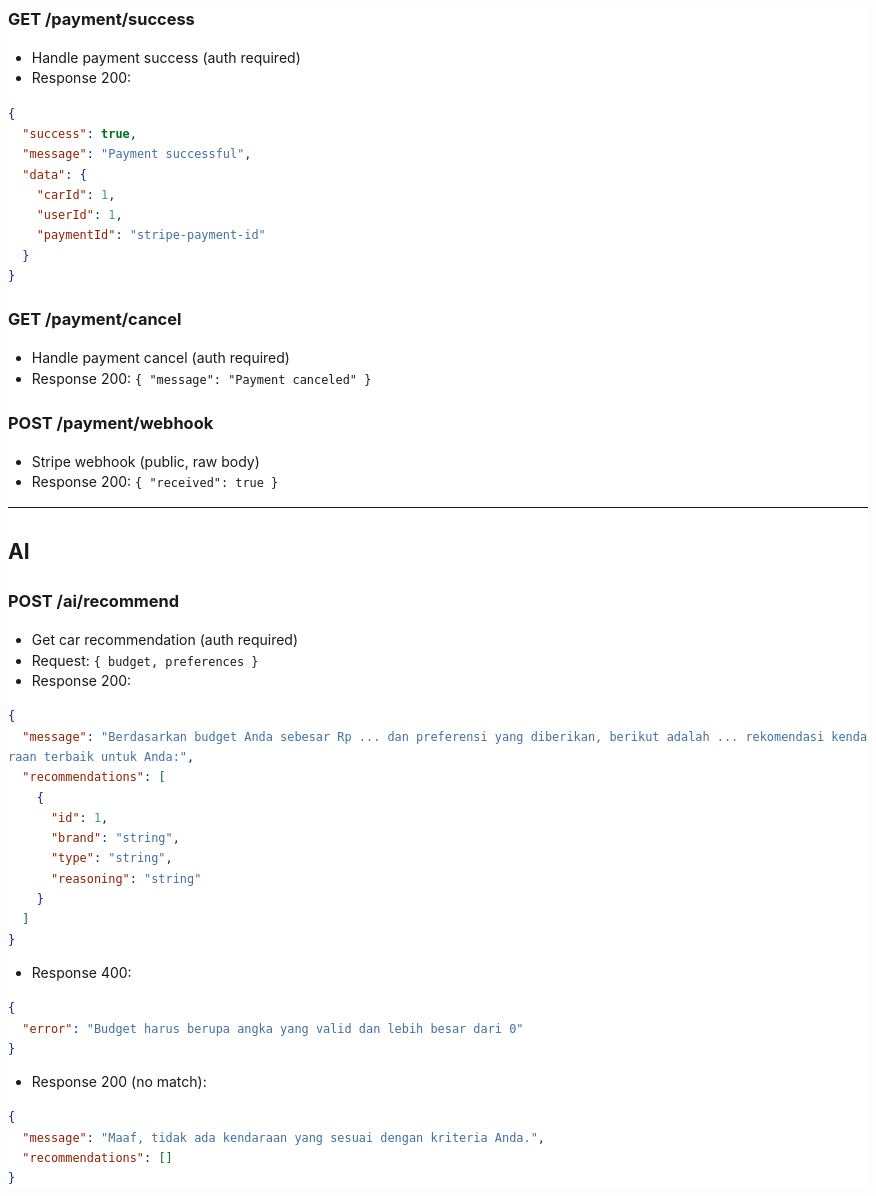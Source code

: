 ### GET /payment/success
- Handle payment success (auth required)
- Response 200:
```json
{
  "success": true,
  "message": "Payment successful",
  "data": {
    "carId": 1,
    "userId": 1,
    "paymentId": "stripe-payment-id"
  }
}
```

### GET /payment/cancel
- Handle payment cancel (auth required)
- Response 200: `{ "message": "Payment canceled" }`

### POST /payment/webhook
- Stripe webhook (public, raw body)
- Response 200: `{ "received": true }`

---

## AI
### POST /ai/recommend
- Get car recommendation (auth required)
- Request: `{ budget, preferences }`
- Response 200:
```json
{
  "message": "Berdasarkan budget Anda sebesar Rp ... dan preferensi yang diberikan, berikut adalah ... rekomendasi kendaraan terbaik untuk Anda:",
  "recommendations": [
    {
      "id": 1,
      "brand": "string",
      "type": "string",
      "reasoning": "string"
    }
  ]
}
```
- Response 400:
```json
{
  "error": "Budget harus berupa angka yang valid dan lebih besar dari 0"
}
```
- Response 200 (no match):
```json
{
  "message": "Maaf, tidak ada kendaraan yang sesuai dengan kriteria Anda.",
  "recommendations": []
}
```